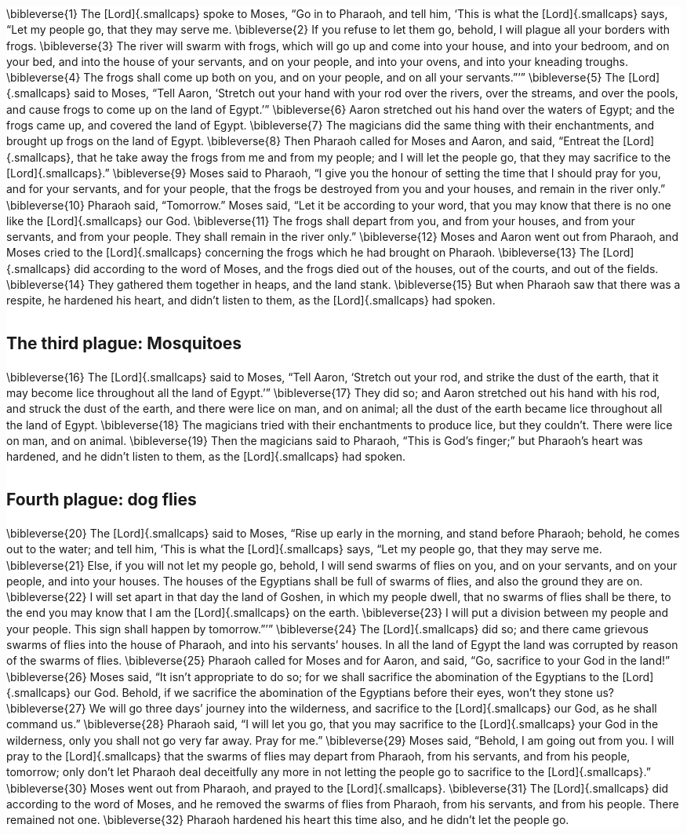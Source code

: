 \bibleverse{1} The [Lord]{.smallcaps} spoke to Moses, “Go in to Pharaoh, and tell him, ‘This is what the [Lord]{.smallcaps} says, “Let my people go, that they may serve me. \bibleverse{2} If you refuse to let them go, behold, I will plague all your borders with frogs. \bibleverse{3} The river will swarm with frogs, which will go up and come into your house, and into your bedroom, and on your bed, and into the house of your servants, and on your people, and into your ovens, and into your kneading troughs. \bibleverse{4} The frogs shall come up both on you, and on your people, and on all your servants.”’” \bibleverse{5} The [Lord]{.smallcaps} said to Moses, “Tell Aaron, ‘Stretch out your hand with your rod over the rivers, over the streams, and over the pools, and cause frogs to come up on the land of Egypt.’” \bibleverse{6} Aaron stretched out his hand over the waters of Egypt; and the frogs came up, and covered the land of Egypt. \bibleverse{7} The magicians did the same thing with their enchantments, and brought up frogs on the land of Egypt. \bibleverse{8} Then Pharaoh called for Moses and Aaron, and said, “Entreat the [Lord]{.smallcaps}, that he take away the frogs from me and from my people; and I will let the people go, that they may sacrifice to the [Lord]{.smallcaps}.” \bibleverse{9} Moses said to Pharaoh, “I give you the honour of setting the time that I should pray for you, and for your servants, and for your people, that the frogs be destroyed from you and your houses, and remain in the river only.” \bibleverse{10} Pharaoh said, “Tomorrow.” Moses said, “Let it be according to your word, that you may know that there is no one like the [Lord]{.smallcaps} our God. \bibleverse{11} The frogs shall depart from you, and from your houses, and from your servants, and from your people. They shall remain in the river only.” \bibleverse{12} Moses and Aaron went out from Pharaoh, and Moses cried to the [Lord]{.smallcaps} concerning the frogs which he had brought on Pharaoh. \bibleverse{13} The [Lord]{.smallcaps} did according to the word of Moses, and the frogs died out of the houses, out of the courts, and out of the fields. \bibleverse{14} They gathered them together in heaps, and the land stank. \bibleverse{15} But when Pharaoh saw that there was a respite, he hardened his heart, and didn’t listen to them, as the [Lord]{.smallcaps} had spoken.

## The third plague: Mosquitoes
\bibleverse{16} The [Lord]{.smallcaps} said to Moses, “Tell Aaron, ‘Stretch out your rod, and strike the dust of the earth, that it may become lice throughout all the land of Egypt.’” \bibleverse{17} They did so; and Aaron stretched out his hand with his rod, and struck the dust of the earth, and there were lice on man, and on animal; all the dust of the earth became lice throughout all the land of Egypt. \bibleverse{18} The magicians tried with their enchantments to produce lice, but they couldn’t. There were lice on man, and on animal. \bibleverse{19} Then the magicians said to Pharaoh, “This is God’s finger;” but Pharaoh’s heart was hardened, and he didn’t listen to them, as the [Lord]{.smallcaps} had spoken.

## Fourth plague: dog flies
\bibleverse{20} The [Lord]{.smallcaps} said to Moses, “Rise up early in the morning, and stand before Pharaoh; behold, he comes out to the water; and tell him, ‘This is what the [Lord]{.smallcaps} says, “Let my people go, that they may serve me. \bibleverse{21} Else, if you will not let my people go, behold, I will send swarms of flies on you, and on your servants, and on your people, and into your houses. The houses of the Egyptians shall be full of swarms of flies, and also the ground they are on. \bibleverse{22} I will set apart in that day the land of Goshen, in which my people dwell, that no swarms of flies shall be there, to the end you may know that I am the [Lord]{.smallcaps} on the earth. \bibleverse{23} I will put a division between my people and your people. This sign shall happen by tomorrow.”’” \bibleverse{24} The [Lord]{.smallcaps} did so; and there came grievous swarms of flies into the house of Pharaoh, and into his servants’ houses. In all the land of Egypt the land was corrupted by reason of the swarms of flies. \bibleverse{25} Pharaoh called for Moses and for Aaron, and said, “Go, sacrifice to your God in the land!” \bibleverse{26} Moses said, “It isn’t appropriate to do so; for we shall sacrifice the abomination of the Egyptians to the [Lord]{.smallcaps} our God. Behold, if we sacrifice the abomination of the Egyptians before their eyes, won’t they stone us? \bibleverse{27} We will go three days’ journey into the wilderness, and sacrifice to the [Lord]{.smallcaps} our God, as he shall command us.” \bibleverse{28} Pharaoh said, “I will let you go, that you may sacrifice to the [Lord]{.smallcaps} your God in the wilderness, only you shall not go very far away. Pray for me.” \bibleverse{29} Moses said, “Behold, I am going out from you. I will pray to the [Lord]{.smallcaps} that the swarms of flies may depart from Pharaoh, from his servants, and from his people, tomorrow; only don’t let Pharaoh deal deceitfully any more in not letting the people go to sacrifice to the [Lord]{.smallcaps}.” \bibleverse{30} Moses went out from Pharaoh, and prayed to the [Lord]{.smallcaps}. \bibleverse{31} The [Lord]{.smallcaps} did according to the word of Moses, and he removed the swarms of flies from Pharaoh, from his servants, and from his people. There remained not one. \bibleverse{32} Pharaoh hardened his heart this time also, and he didn’t let the people go. 
